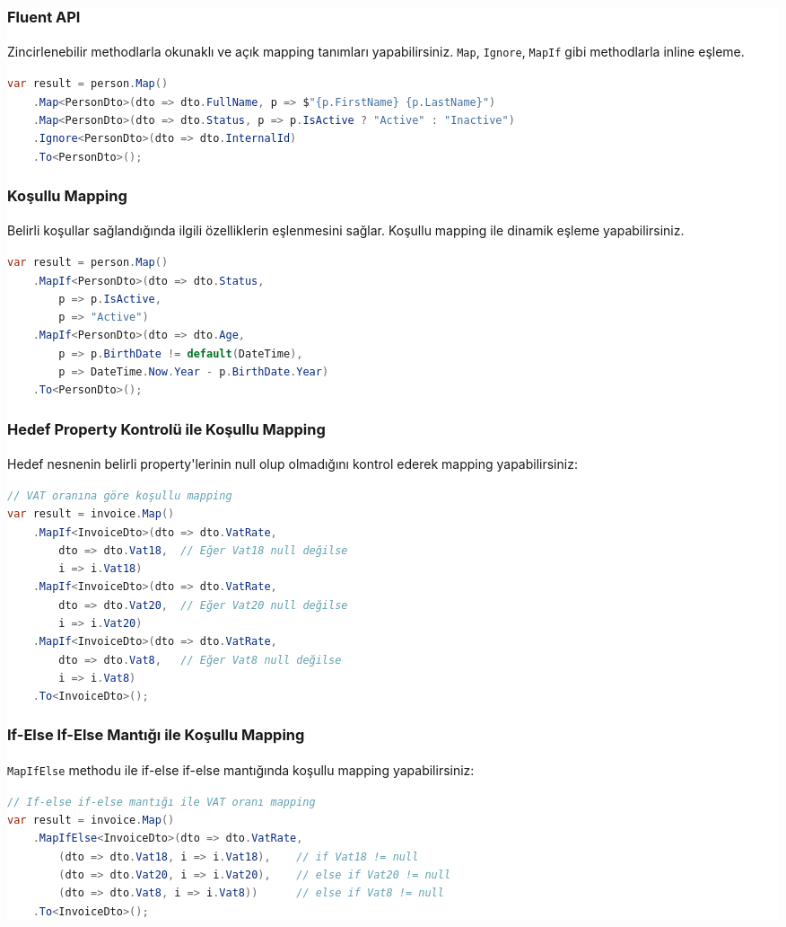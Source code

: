 ### Fluent API

Zincirlenebilir methodlarla okunaklı ve açık mapping tanımları yapabilirsiniz. `Map`, `Ignore`, `MapIf` gibi methodlarla inline eşleme.

```csharp
var result = person.Map()
    .Map<PersonDto>(dto => dto.FullName, p => $"{p.FirstName} {p.LastName}")
    .Map<PersonDto>(dto => dto.Status, p => p.IsActive ? "Active" : "Inactive")
    .Ignore<PersonDto>(dto => dto.InternalId)
    .To<PersonDto>();
```

### Koşullu Mapping

Belirli koşullar sağlandığında ilgili özelliklerin eşlenmesini sağlar. Koşullu mapping ile dinamik eşleme yapabilirsiniz.

```csharp
var result = person.Map()
    .MapIf<PersonDto>(dto => dto.Status, 
        p => p.IsActive, 
        p => "Active")
    .MapIf<PersonDto>(dto => dto.Age, 
        p => p.BirthDate != default(DateTime), 
        p => DateTime.Now.Year - p.BirthDate.Year)
    .To<PersonDto>();
```

### Hedef Property Kontrolü ile Koşullu Mapping

Hedef nesnenin belirli property'lerinin null olup olmadığını kontrol ederek mapping yapabilirsiniz:

```csharp
// VAT oranına göre koşullu mapping
var result = invoice.Map()
    .MapIf<InvoiceDto>(dto => dto.VatRate, 
        dto => dto.Vat18,  // Eğer Vat18 null değilse
        i => i.Vat18)
    .MapIf<InvoiceDto>(dto => dto.VatRate, 
        dto => dto.Vat20,  // Eğer Vat20 null değilse
        i => i.Vat20)
    .MapIf<InvoiceDto>(dto => dto.VatRate, 
        dto => dto.Vat8,   // Eğer Vat8 null değilse
        i => i.Vat8)
    .To<InvoiceDto>();
```

### If-Else If-Else Mantığı ile Koşullu Mapping

`MapIfElse` methodu ile if-else if-else mantığında koşullu mapping yapabilirsiniz:

```csharp
// If-else if-else mantığı ile VAT oranı mapping
var result = invoice.Map()
    .MapIfElse<InvoiceDto>(dto => dto.VatRate,
        (dto => dto.Vat18, i => i.Vat18),    // if Vat18 != null
        (dto => dto.Vat20, i => i.Vat20),    // else if Vat20 != null
        (dto => dto.Vat8, i => i.Vat8))      // else if Vat8 != null
    .To<InvoiceDto>();
```
